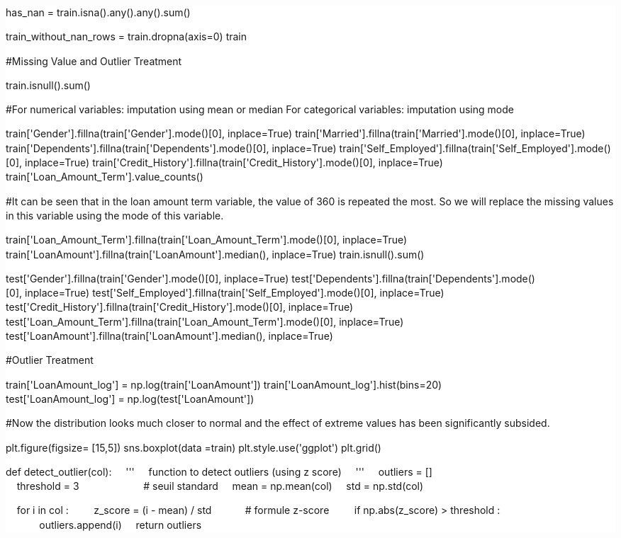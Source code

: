 has_nan = train.isna().any().any().sum()

train_without_nan_rows = train.dropna(axis=0)
train

#Missing Value and Outlier Treatment

train.isnull().sum()

#For numerical variables: imputation using mean or median For categorical variables: imputation using mode

train['Gender'].fillna(train['Gender'].mode()[0], inplace=True)
train['Married'].fillna(train['Married'].mode()[0], inplace=True)
train['Dependents'].fillna(train['Dependents'].mode()[0], inplace=True)
train['Self_Employed'].fillna(train['Self_Employed'].mode()[0], inplace=True)
train['Credit_History'].fillna(train['Credit_History'].mode()[0], inplace=True)
train['Loan_Amount_Term'].value_counts()

#It can be seen that in the loan amount term variable, the value of 360 is repeated the most. So we will replace the missing values in this variable using the mode of this variable.

train['Loan_Amount_Term'].fillna(train['Loan_Amount_Term'].mode()[0], inplace=True)
train['LoanAmount'].fillna(train['LoanAmount'].median(), inplace=True)
train.isnull().sum()

test['Gender'].fillna(train['Gender'].mode()[0], inplace=True)
test['Dependents'].fillna(train['Dependents'].mode()[0], inplace=True)
test['Self_Employed'].fillna(train['Self_Employed'].mode()[0], inplace=True)
test['Credit_History'].fillna(train['Credit_History'].mode()[0], inplace=True)
test['Loan_Amount_Term'].fillna(train['Loan_Amount_Term'].mode()[0], inplace=True)
test['LoanAmount'].fillna(train['LoanAmount'].median(), inplace=True)

#Outlier Treatment

train['LoanAmount_log'] = np.log(train['LoanAmount'])
train['LoanAmount_log'].hist(bins=20)
test['LoanAmount_log'] = np.log(test['LoanAmount'])

#Now the distribution looks much closer to normal and the effect of extreme values has been significantly subsided.

plt.figure(figsize= [15,5])
sns.boxplot(data =train)
plt.style.use('ggplot')
plt.grid()

def detect_outlier(col):
    '''
    function to detect outliers (using z score)
    '''
    outliers = []
    threshold = 3                       # seuil standard
    mean = np.mean(col)
    std = np.std(col)

    for i in col :
        z_score = (i - mean) / std            # formule z-score
        if np.abs(z_score) > threshold :
            outliers.append(i)
    return outliers
    